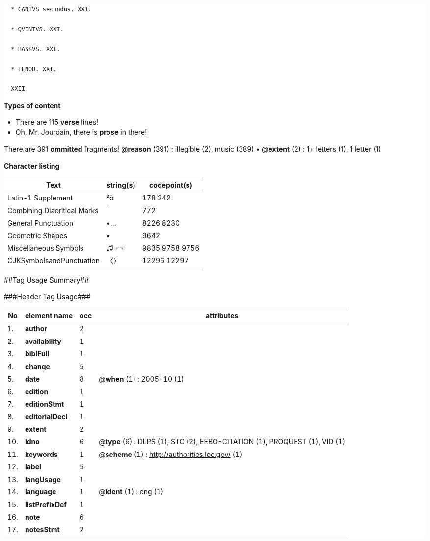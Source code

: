       * CANTVS secundus. XXI.

      * QVINTVS. XXI.

      * BASSVS. XXI.

      * TENOR. XXI.

    _ XXII.

**Types of content**

  * There are 115 **verse** lines!
  * Oh, Mr. Jourdain, there is **prose** in there!

There are 391 **ommitted** fragments! 
 @__reason__ (391) : illegible (2), music (389)  •  @__extent__ (2) : 1+ letters (1), 1 letter (1)

**Character listing**


|Text|string(s)|codepoint(s)|
|---|---|---|
|Latin-1 Supplement|²ò|178 242|
|Combining             Diacritical Marks|̄|772|
|General Punctuation|•…|8226 8230|
|Geometric Shapes|▪|9642|
|Miscellaneous Symbols|♫☞☜|9835 9758 9756|
|CJKSymbolsandPunctuation|〈〉|12296 12297|

##Tag Usage Summary##

###Header Tag Usage###

|No|element name|occ|attributes|
|---|---|---|---|
|1.|__author__|2||
|2.|__availability__|1||
|3.|__biblFull__|1||
|4.|__change__|5||
|5.|__date__|8| @__when__ (1) : 2005-10 (1)|
|6.|__edition__|1||
|7.|__editionStmt__|1||
|8.|__editorialDecl__|1||
|9.|__extent__|2||
|10.|__idno__|6| @__type__ (6) : DLPS (1), STC (2), EEBO-CITATION (1), PROQUEST (1), VID (1)|
|11.|__keywords__|1| @__scheme__ (1) : http://authorities.loc.gov/ (1)|
|12.|__label__|5||
|13.|__langUsage__|1||
|14.|__language__|1| @__ident__ (1) : eng (1)|
|15.|__listPrefixDef__|1||
|16.|__note__|6||
|17.|__notesStmt__|2||